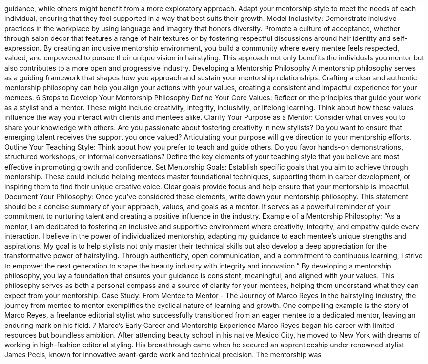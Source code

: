 guidance, while others might benefit from a more exploratory approach.
Adapt your mentorship style to meet the needs of each individual,
ensuring that they feel supported in a way that best suits their growth.
Model Inclusivity: Demonstrate inclusive practices in the workplace by
using language and imagery that honors diversity. Promote a culture of
acceptance, whether through salon decor that features a range of hair
textures or by fostering respectful discussions around hair identity and
self-expression. By creating an inclusive mentorship environment, you
build a community where every mentee feels respected, valued, and
empowered to pursue their unique vision in hairstyling. This approach
not only benefits the individuals you mentor but also contributes to a
more open and progressive industry. Developing a Mentorship Philosophy A
mentorship philosophy serves as a guiding framework that shapes how you
approach and sustain your mentorship relationships. Crafting a clear and
authentic mentorship philosophy can help you align your actions with
your values, creating a consistent and impactful experience for your
mentees. 6 Steps to Develop Your Mentorship Philosophy Define Your Core
Values: Reflect on the principles that guide your work as a stylist and
a mentor. These might include creativity, integrity, inclusivity, or
lifelong learning. Think about how these values influence the way you
interact with clients and mentees alike. Clarify Your Purpose as a
Mentor: Consider what drives you to share your knowledge with others.
Are you passionate about fostering creativity in new stylists? Do you
want to ensure that emerging talent receives the support you once
valued? Articulating your purpose will give direction to your mentorship
efforts. Outline Your Teaching Style: Think about how you prefer to
teach and guide others. Do you favor hands-on demonstrations, structured
workshops, or informal conversations? Define the key elements of your
teaching style that you believe are most effective in promoting growth
and confidence. Set Mentorship Goals: Establish specific goals that you
aim to achieve through mentorship. These could include helping mentees
master foundational techniques, supporting them in career development,
or inspiring them to find their unique creative voice. Clear goals
provide focus and help ensure that your mentorship is impactful.
Document Your Philosophy: Once you’ve considered these elements, write
down your mentorship philosophy. This statement should be a concise
summary of your approach, values, and goals as a mentor. It serves as a
powerful reminder of your commitment to nurturing talent and creating a
positive influence in the industry. Example of a Mentorship Philosophy:
“As a mentor, I am dedicated to fostering an inclusive and supportive
environment where creativity, integrity, and empathy guide every
interaction. I believe in the power of individualized mentorship,
adapting my guidance to each mentee’s unique strengths and aspirations.
My goal is to help stylists not only master their technical skills but
also develop a deep appreciation for the transformative power of
hairstyling. Through authenticity, open communication, and a commitment
to continuous learning, I strive to empower the next generation to shape
the beauty industry with integrity and innovation.” By developing a
mentorship philosophy, you lay a foundation that ensures your guidance
is consistent, meaningful, and aligned with your values. This philosophy
serves as both a personal compass and a source of clarity for your
mentees, helping them understand what they can expect from your
mentorship. Case Study: From Mentee to Mentor - The Journey of Marco
Reyes In the hairstyling industry, the journey from mentee to mentor
exemplifies the cyclical nature of learning and growth. One compelling
example is the story of Marco Reyes, a freelance editorial stylist who
successfully transitioned from an eager mentee to a dedicated mentor,
leaving an enduring mark on his field. 7 Marco’s Early Career and
Mentorship Experience Marco Reyes began his career with limited
resources but boundless ambition. After attending beauty school in his
native Mexico City, he moved to New York with dreams of working in
high-fashion editorial styling. His breakthrough came when he secured an
apprenticeship under renowned stylist James Pecis, known for innovative
avant-garde work and technical precision. The mentorship was